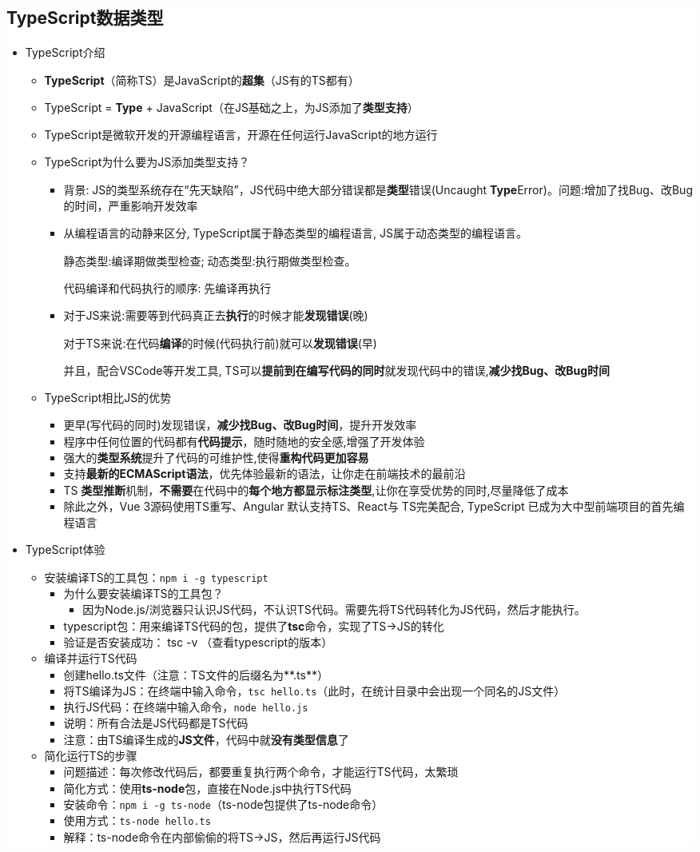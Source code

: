 

## TypeScript数据类型

- TypeScript介绍

  - **TypeScript**（简称TS）是JavaScript的**超集**（JS有的TS都有）

  - TypeScript = **Type** + JavaScript（在JS基础之上，为JS添加了**类型支持**）

  - TypeScript是微软开发的开源编程语言，开源在任何运行JavaScript的地方运行

  - TypeScript为什么要为JS添加类型支持？

    - 背景: JS的类型系统存在“先天缺陷”，JS代码中绝大部分错误都是**类型**错误(Uncaught **Type**Error)。问题:增加了找Bug、改Bug的时间，严重影响开发效率

    - 从编程语言的动静来区分, TypeScript属于静态类型的编程语言, JS属于动态类型的编程语言。

      静态类型:编译期做类型检查;   动态类型:执行期做类型检查。

      代码编译和代码执行的顺序: 先编译再执行

    - 对于JS来说:需要等到代码真正去**执行**的时候才能**发现错误**(晚)

      对于TS来说:在代码**编译**的时候(代码执行前)就可以**发现错误**(早)

      并且，配合VSCode等开发工具, TS可以**提前到在编写代码的同时**就发现代码中的错误,**减少找Bug、改Bug时间**

  - TypeScript相比JS的优势

    - 更早(写代码的同时)发现错误，**减少找Bug、改Bug时间**，提升开发效率
    - 程序中任何位置的代码都有**代码提示**，随时随地的安全感,增强了开发体验
    - 强大的**类型系统**提升了代码的可维护性,使得**重构代码更加容易**
    - 支持**最新的ECMAScript语法**，优先体验最新的语法，让你走在前端技术的最前沿
    - TS **类型推断**机制，**不需要**在代码中的**每个地方都显示标注类型**,让你在享受优势的同时,尽量降低了成本
    - 除此之外，Vue 3源码使用TS重写、Angular 默认支持TS、React与 TS完美配合, TypeScript 已成为大中型前端项目的首先编程语言

- TypeScript体验

  - 安装编译TS的工具包：`npm i -g typescript`
    - 为什么要安装编译TS的工具包？
      - 因为Node.js/浏览器只认识JS代码，不认识TS代码。需要先将TS代码转化为JS代码，然后才能执行。
    - typescript包：用来编译TS代码的包，提供了**tsc**命令，实现了TS->JS的转化
    - 验证是否安装成功： tsc -v （查看typescript的版本）
  - 编译并运行TS代码
    - 创建hello.ts文件（注意：TS文件的后缀名为**.ts**）
    - 将TS编译为JS：在终端中输入命令，`tsc hello.ts`（此时，在统计目录中会出现一个同名的JS文件）
    - 执行JS代码：在终端中输入命令，`node hello.js`
    - 说明：所有合法是JS代码都是TS代码
    - 注意：由TS编译生成的**JS文件**，代码中就**没有类型信息**了
  - 简化运行TS的步骤
    - 问题描述：每次修改代码后，都要重复执行两个命令，才能运行TS代码，太繁琐
    - 简化方式：使用**ts-node**包，直接在Node.js中执行TS代码
    - 安装命令：`npm i -g ts-node`（ts-node包提供了ts-node命令）
    - 使用方式：`ts-node hello.ts`
    - 解释：ts-node命令在内部偷偷的将TS->JS，然后再运行JS代码


